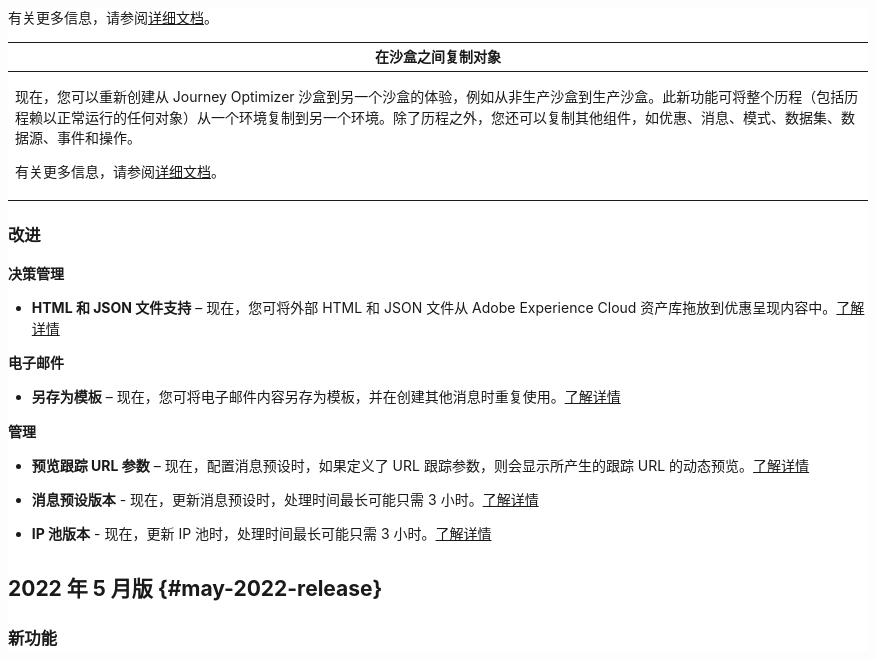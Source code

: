 <p>有关更多信息，请参阅<a href="../configuration/archiving-support.md#bcc-email">详细文档</a>。</p>
</td>
</tr>
</tbody>
</table>



<table>
<thead>
<tr>
<th><strong>在沙盒之间复制对象</strong><br/></th>
</tr>
</thead>
<tbody>
<tr>
<td>
<p>现在，您可以重新创建从 Journey Optimizer 沙盒到另一个沙盒的体验，例如从非生产沙盒到生产沙盒。此新功能可将整个历程（包括历程赖以正常运行的任何对象）从一个环境复制到另一个环境。除了历程之外，您还可以复制其他组件，如优惠、消息、模式、数据集、数据源、事件和操作。</p>
<p>有关更多信息，请参阅<a href="../building-journeys/copy-to-sandbox.md">详细文档</a>。
</td>
</tr>
</tbody>
</table>




### 改进

**决策管理**

* **HTML 和 JSON 文件支持** – 现在，您可将外部 HTML 和 JSON 文件从 Adobe Experience Cloud 资产库拖放到优惠呈现内容中。[了解详情](../offers/offer-library/add-representations.md#html-json)


**电子邮件**

* **另存为模板** – 现在，您可将电子邮件内容另存为模板，并在创建其他消息时重复使用。[了解详情](../content-management/content-templates.md#save-as-template)


**管理**

* **预览跟踪 URL 参数** – 现在，配置消息预设时，如果定义了 URL 跟踪参数，则会显示所产生的跟踪 URL 的动态预览。[了解详情](../email/email-settings.md#url-tracking)

* **消息预设版本** - 现在，更新消息预设时，处理时间最长可能只需 3 小时。[了解详情](../configuration/channel-surfaces.md#edit-channel-surface)

* **IP 池版本** - 现在，更新 IP 池时，处理时间最长可能只需 3 小时。[了解详情](../configuration/ip-pools.md#edit-ip-pool)




## 2022 年 5 月版 {#may-2022-release}

### 新功能
